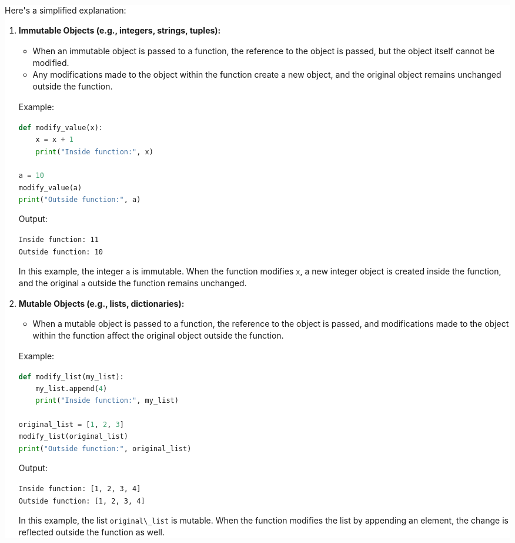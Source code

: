 Here's a simplified explanation:

1. **Immutable Objects (e.g., integers, strings, tuples):**

    - When an immutable object is passed to a function, the reference to the object is passed, but the object itself cannot be modified.   
    - Any modifications made to the object within the function create a new object, and the original object remains unchanged outside the function.   
   
    Example:  

    ```python linenums="1" title="example.py"
    def modify_value(x):
        x = x + 1
        print("Inside function:", x)

    a = 10
    modify_value(a)
    print("Outside function:", a)

    ```

    Output:   

    ```
    Inside function: 11
    Outside function: 10

    ```

    In this example, the integer `a` is immutable. When the function modifies `x`, a new integer object is created inside the function, and the original `a` outside the function remains unchanged.

2. **Mutable Objects (e.g., lists, dictionaries):**

    - When a mutable object is passed to a function, the reference to the object is passed, and modifications made to the object within the function affect the original object outside the function.   
   
    Example:   

    ```python linenums="1" title="example.py"
    def modify_list(my_list):
        my_list.append(4)
        print("Inside function:", my_list)

    original_list = [1, 2, 3]
    modify_list(original_list)
    print("Outside function:", original_list)

    ```
    Output:   

    ```
    Inside function: [1, 2, 3, 4]
    Outside function: [1, 2, 3, 4]

    ```

    In this example, the list `original\_list` is mutable. When the function modifies the list by appending an element, the change is reflected outside the function as well.
